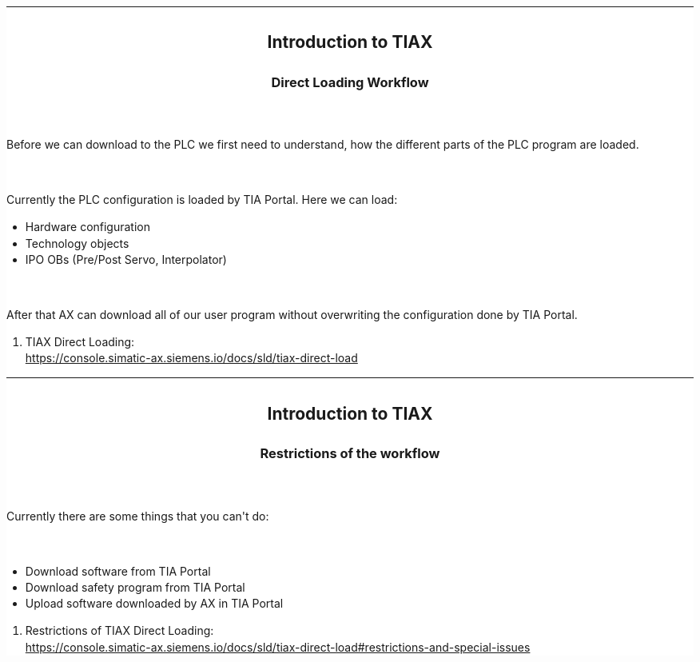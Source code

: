 </div>

---

<div class="grid-slide-container">
    <div class="grid-slide-header">
    <header class="slide_header">
        <h2>Introduction to TIAX</h2>
        <h3>Direct Loading Workflow</h3>
    </header>
  </div>
  <div class="grid-slide-text">
    <p>Before we can download to the PLC we first need to understand, how the different parts of the PLC program are loaded.</p>
    <br>
    <p>Currently the PLC configuration is loaded by TIA Portal. Here we can load:
        <ul>
            <li>Hardware configuration</li>
            <li>Technology objects</li>
            <li>IPO OBs (Pre/Post Servo, Interpolator)</li>
        </ul>
    </p>
    <br>
    <p>After that AX can download all of our user program without overwriting the configuration done by TIA Portal.<p>
  </div>
  <div class="grid-slide-image" style="background-image: url(../img/tiaxDirectLoading.png); background-repeat: no-repeat; background-size: contain">
  </div>
  <div class="grid-slide-ressources">
    <ol>
      <li>TIAX Direct Loading: <br><a href="https://console.simatic-ax.siemens.io/docs/sld/tiax-direct-load">https://console.simatic-ax.siemens.io/docs/sld/tiax-direct-load</a></li>
    </ol>
  </div>
</div>

---

<div class="grid-slide-container">
    <div class="grid-slide-header">
    <header class="slide_header">
        <h2>Introduction to TIAX</h2>
        <h3>Restrictions of the workflow</h3>
    </header>
  </div>
  <div class="grid-slide-text">
    <p>Currently there are some things that you can't do:</p>
    <br>
    <ul>
        <li>Download software from TIA Portal</li>
        <li>Download safety program from TIA Portal</li>
        <li>Upload software downloaded by AX in TIA Portal</li>
    </ul>
  </div>
  <div class="grid-slide-image" style="background-image: url(../img/tiaxDirectLoading.png); background-repeat: no-repeat; background-size: contain">
  </div>
  <div class="grid-slide-ressources">
    <ol>
      <li>Restrictions of TIAX Direct Loading: <br><a href="https://console.simatic-ax.siemens.io/docs/sld/tiax-direct-load#restrictions-and-special-issues">https://console.simatic-ax.siemens.io/docs/sld/tiax-direct-load#restrictions-and-special-issues</a></li>
    </ol>
  </div>